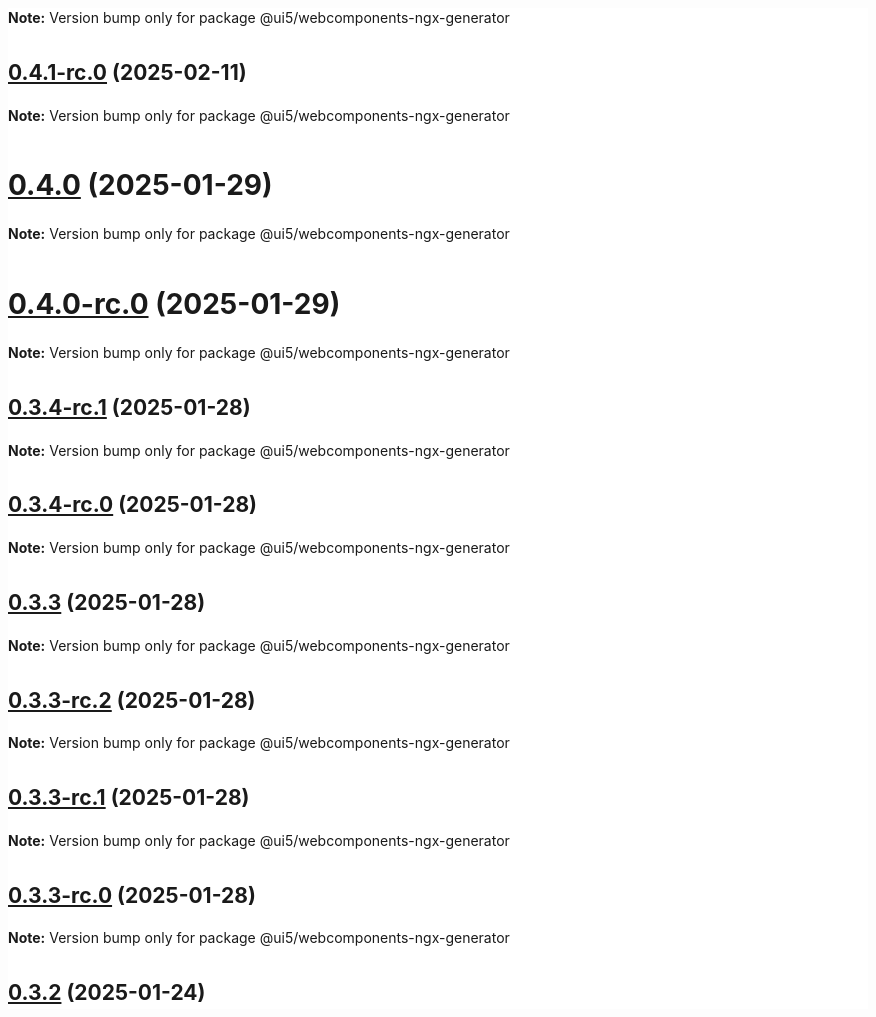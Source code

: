 **Note:** Version bump only for package @ui5/webcomponents-ngx-generator

## [0.4.1-rc.0](https://github.com/SAP/ui5-webcomponents-ngx/compare/v0.4.0...v0.4.1-rc.0) (2025-02-11)

**Note:** Version bump only for package @ui5/webcomponents-ngx-generator

# [0.4.0](https://github.com/SAP/ui5-webcomponents-ngx/compare/v0.4.0-rc.0...v0.4.0) (2025-01-29)

**Note:** Version bump only for package @ui5/webcomponents-ngx-generator

# [0.4.0-rc.0](https://github.com/SAP/ui5-webcomponents-ngx/compare/v0.3.4-rc.1...v0.4.0-rc.0) (2025-01-29)

**Note:** Version bump only for package @ui5/webcomponents-ngx-generator

## [0.3.4-rc.1](https://github.com/SAP/ui5-webcomponents-ngx/compare/v0.3.4-rc.0...v0.3.4-rc.1) (2025-01-28)

**Note:** Version bump only for package @ui5/webcomponents-ngx-generator

## [0.3.4-rc.0](https://github.com/SAP/ui5-webcomponents-ngx/compare/v0.3.3...v0.3.4-rc.0) (2025-01-28)

**Note:** Version bump only for package @ui5/webcomponents-ngx-generator

## [0.3.3](https://github.com/SAP/ui5-webcomponents-ngx/compare/v0.3.3-rc.2...v0.3.3) (2025-01-28)

**Note:** Version bump only for package @ui5/webcomponents-ngx-generator

## [0.3.3-rc.2](https://github.com/SAP/ui5-webcomponents-ngx/compare/v0.3.3-rc.1...v0.3.3-rc.2) (2025-01-28)

**Note:** Version bump only for package @ui5/webcomponents-ngx-generator

## [0.3.3-rc.1](https://github.com/SAP/ui5-webcomponents-ngx/compare/v0.3.3-rc.0...v0.3.3-rc.1) (2025-01-28)

**Note:** Version bump only for package @ui5/webcomponents-ngx-generator

## [0.3.3-rc.0](https://github.com/SAP/ui5-webcomponents-ngx/compare/v0.3.2...v0.3.3-rc.0) (2025-01-28)

**Note:** Version bump only for package @ui5/webcomponents-ngx-generator

## [0.3.2](https://github.com/SAP/ui5-webcomponents-ngx/compare/v0.3.2-rc.3...v0.3.2) (2025-01-24)
